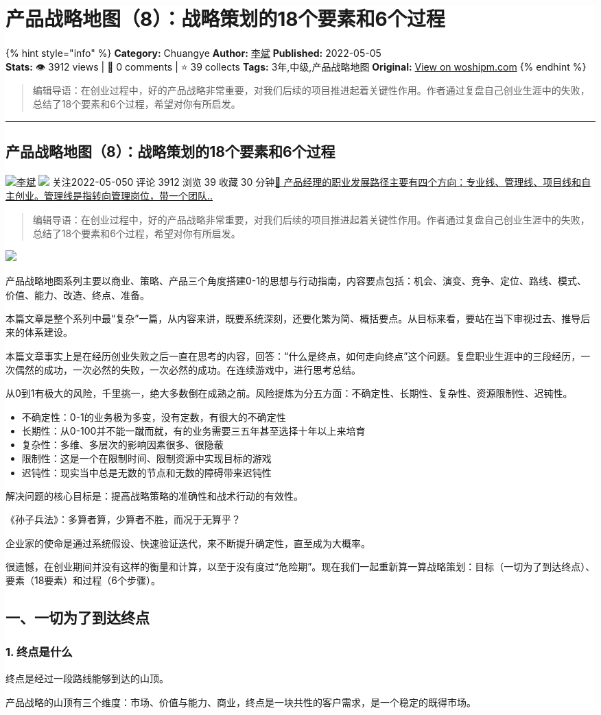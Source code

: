 # 产品战略地图（8）：战略策划的18个要素和6个过程
{% hint style="info" %}
**Category:** Chuangye
**Author:** [李斌](https://www.woshipm.com/u/327542)
**Published:** 2022-05-05  
**Stats:** 👁️ 3912 views | 💬 0 comments | ⭐ 39 collects
**Tags:** 3年,中级,产品战略地图
**Original:** [View on woshipm.com](https://www.woshipm.com/chuangye/5249060.html)
{% endhint %}
> 编辑导语：在创业过程中，好的产品战略非常重要，对我们后续的项目推进起着关键性作用。作者通过复盘自己创业生涯中的失败，总结了18个要素和6个过程，希望对你有所启发。

---

## 产品战略地图（8）：战略策划的18个要素和6个过程

[![](https://image.woshipm.com/wp-files/2022/07/se1sOgcrP0wyy0LXwTad.jpeg!/both/72x72)](https://www.woshipm.com/u/327542)[李斌](https://www.woshipm.com/u/327542) ![](https://static.woshipm.com/tag/1101_1@2x.png) 关注2022-05-050 评论 3912 浏览 39 收藏 30 分钟[🔗 产品经理的职业发展路径主要有四个方向：专业线、管理线、项目线和自主创业。管理线是指转向管理岗位，带一个团队..](https://ke.qidianla.com/courses/90pm)

> 编辑导语：在创业过程中，好的产品战略非常重要，对我们后续的项目推进起着关键性作用。作者通过复盘自己创业生涯中的失败，总结了18个要素和6个过程，希望对你有所启发。

![](https://image.yunyingpai.com/wp/2022/05/vY43f6ullrjrHRNTOMZN.jpg)

产品战略地图系列主要以商业、策略、产品三个角度搭建0-1的思想与行动指南，内容要点包括：机会、演变、竞争、定位、路线、模式、价值、能力、改造、终点、准备。

本篇文章是整个系列中最“复杂”一篇，从内容来讲，既要系统深刻，还要化繁为简、概括要点。从目标来看，要站在当下审视过去、推导后来的体系建设。

本篇文章事实上是在经历创业失败之后一直在思考的内容，回答：“什么是终点，如何走向终点”这个问题。复盘职业生涯中的三段经历，一次偶然的成功，一次必然的失败，一次必然的成功。在连续游戏中，进行思考总结。

从0到1有极大的风险，千里挑一，绝大多数倒在成熟之前。风险提炼为分五方面：不确定性、长期性、复杂性、资源限制性、迟钝性。

*   不确定性：0-1的业务极为多变，没有定数，有很大的不确定性
*   长期性：从0-100并不能一蹴而就，有的业务需要三五年甚至选择十年以上来培育
*   复杂性：多维、多层次的影响因素很多、很隐蔽
*   限制性：这是一个在限制时间、限制资源中实现目标的游戏
*   迟钝性：现实当中总是无数的节点和无数的障碍带来迟钝性

解决问题的核心目标是：提高战略策略的准确性和战术行动的有效性。

《孙子兵法》：多算者算，少算者不胜，而况于无算乎？

企业家的使命是通过系统假设、快速验证迭代，来不断提升确定性，直至成为大概率。

很遗憾，在创业期间并没有这样的衡量和计算，以至于没有度过“危险期”。现在我们一起重新算一算战略策划：目标（一切为了到达终点）、要素（18要素）和过程（6个步骤）。

## **一、一切为了到达终点**

### **1\. 终点是什么**

终点是经过一段路线能够到达的山顶。

产品战略的山顶有三个维度：市场、价值与能力、商业，终点是一块共性的客户需求，是一个稳定的既得市场。
